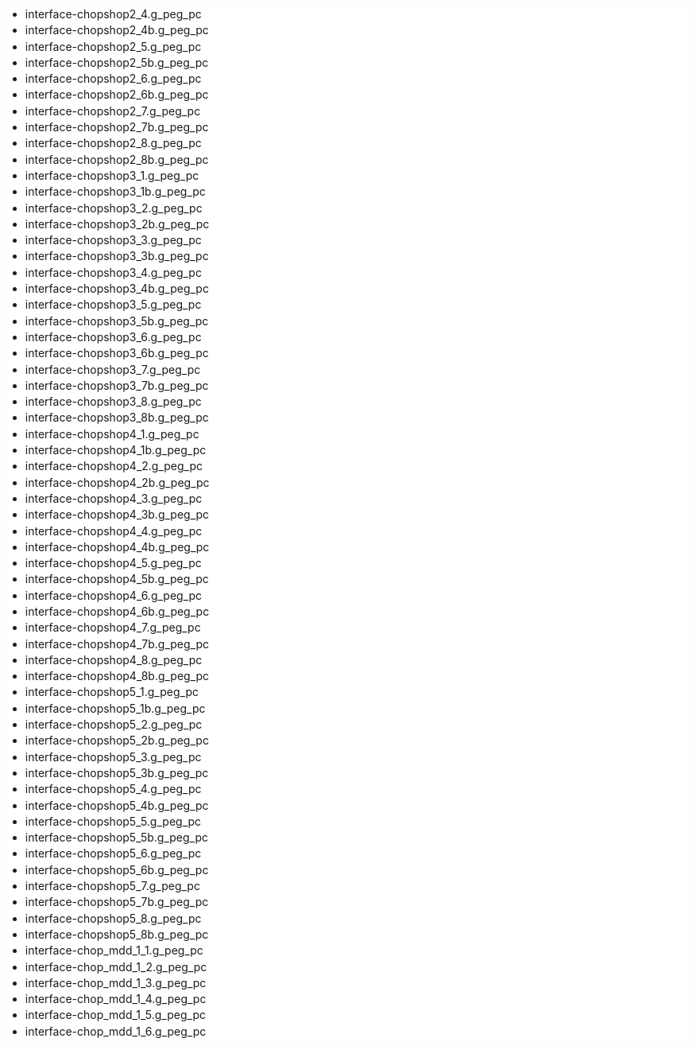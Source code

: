 * interface-chopshop2_4.g_peg_pc
* interface-chopshop2_4b.g_peg_pc
* interface-chopshop2_5.g_peg_pc
* interface-chopshop2_5b.g_peg_pc
* interface-chopshop2_6.g_peg_pc
* interface-chopshop2_6b.g_peg_pc
* interface-chopshop2_7.g_peg_pc
* interface-chopshop2_7b.g_peg_pc
* interface-chopshop2_8.g_peg_pc
* interface-chopshop2_8b.g_peg_pc
* interface-chopshop3_1.g_peg_pc
* interface-chopshop3_1b.g_peg_pc
* interface-chopshop3_2.g_peg_pc
* interface-chopshop3_2b.g_peg_pc
* interface-chopshop3_3.g_peg_pc
* interface-chopshop3_3b.g_peg_pc
* interface-chopshop3_4.g_peg_pc
* interface-chopshop3_4b.g_peg_pc
* interface-chopshop3_5.g_peg_pc
* interface-chopshop3_5b.g_peg_pc
* interface-chopshop3_6.g_peg_pc
* interface-chopshop3_6b.g_peg_pc
* interface-chopshop3_7.g_peg_pc
* interface-chopshop3_7b.g_peg_pc
* interface-chopshop3_8.g_peg_pc
* interface-chopshop3_8b.g_peg_pc
* interface-chopshop4_1.g_peg_pc
* interface-chopshop4_1b.g_peg_pc
* interface-chopshop4_2.g_peg_pc
* interface-chopshop4_2b.g_peg_pc
* interface-chopshop4_3.g_peg_pc
* interface-chopshop4_3b.g_peg_pc
* interface-chopshop4_4.g_peg_pc
* interface-chopshop4_4b.g_peg_pc
* interface-chopshop4_5.g_peg_pc
* interface-chopshop4_5b.g_peg_pc
* interface-chopshop4_6.g_peg_pc
* interface-chopshop4_6b.g_peg_pc
* interface-chopshop4_7.g_peg_pc
* interface-chopshop4_7b.g_peg_pc
* interface-chopshop4_8.g_peg_pc
* interface-chopshop4_8b.g_peg_pc
* interface-chopshop5_1.g_peg_pc
* interface-chopshop5_1b.g_peg_pc
* interface-chopshop5_2.g_peg_pc
* interface-chopshop5_2b.g_peg_pc
* interface-chopshop5_3.g_peg_pc
* interface-chopshop5_3b.g_peg_pc
* interface-chopshop5_4.g_peg_pc
* interface-chopshop5_4b.g_peg_pc
* interface-chopshop5_5.g_peg_pc
* interface-chopshop5_5b.g_peg_pc
* interface-chopshop5_6.g_peg_pc
* interface-chopshop5_6b.g_peg_pc
* interface-chopshop5_7.g_peg_pc
* interface-chopshop5_7b.g_peg_pc
* interface-chopshop5_8.g_peg_pc
* interface-chopshop5_8b.g_peg_pc
* interface-chop_mdd_1_1.g_peg_pc
* interface-chop_mdd_1_2.g_peg_pc
* interface-chop_mdd_1_3.g_peg_pc
* interface-chop_mdd_1_4.g_peg_pc
* interface-chop_mdd_1_5.g_peg_pc
* interface-chop_mdd_1_6.g_peg_pc